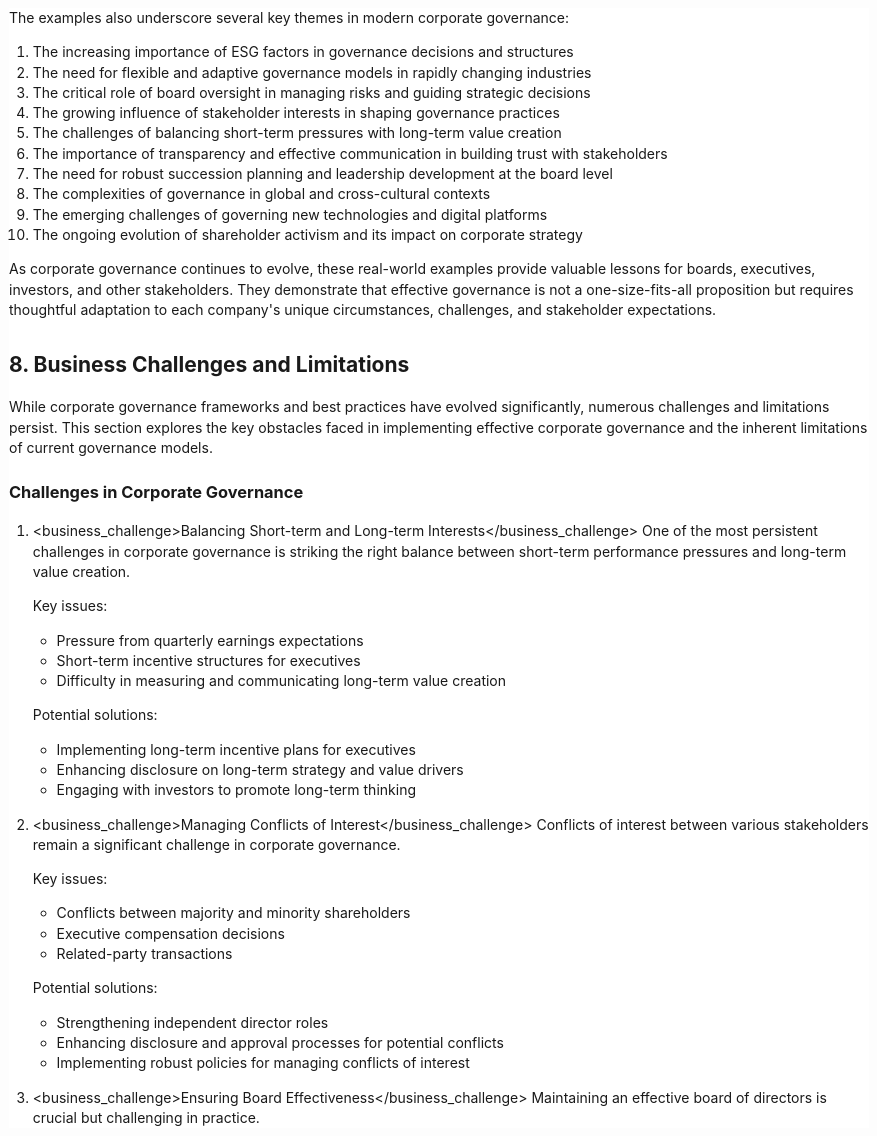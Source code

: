 The examples also underscore several key themes in modern corporate governance:

1. The increasing importance of ESG factors in governance decisions and structures
2. The need for flexible and adaptive governance models in rapidly changing industries
3. The critical role of board oversight in managing risks and guiding strategic decisions
4. The growing influence of stakeholder interests in shaping governance practices
5. The challenges of balancing short-term pressures with long-term value creation
6. The importance of transparency and effective communication in building trust with stakeholders
7. The need for robust succession planning and leadership development at the board level
8. The complexities of governance in global and cross-cultural contexts
9. The emerging challenges of governing new technologies and digital platforms
10. The ongoing evolution of shareholder activism and its impact on corporate strategy

As corporate governance continues to evolve, these real-world examples provide valuable lessons for boards, executives, investors, and other stakeholders. They demonstrate that effective governance is not a one-size-fits-all proposition but requires thoughtful adaptation to each company's unique circumstances, challenges, and stakeholder expectations.

## 8. Business Challenges and Limitations

While corporate governance frameworks and best practices have evolved significantly, numerous challenges and limitations persist. This section explores the key obstacles faced in implementing effective corporate governance and the inherent limitations of current governance models.

### Challenges in Corporate Governance

1. <business_challenge>Balancing Short-term and Long-term Interests</business_challenge>
   One of the most persistent challenges in corporate governance is striking the right balance between short-term performance pressures and long-term value creation.

   Key issues:
   - Pressure from quarterly earnings expectations
   - Short-term incentive structures for executives
   - Difficulty in measuring and communicating long-term value creation

   Potential solutions:
   - Implementing long-term incentive plans for executives
   - Enhancing disclosure on long-term strategy and value drivers
   - Engaging with investors to promote long-term thinking

2. <business_challenge>Managing Conflicts of Interest</business_challenge>
   Conflicts of interest between various stakeholders remain a significant challenge in corporate governance.

   Key issues:
   - Conflicts between majority and minority shareholders
   - Executive compensation decisions
   - Related-party transactions

   Potential solutions:
   - Strengthening independent director roles
   - Enhancing disclosure and approval processes for potential conflicts
   - Implementing robust policies for managing conflicts of interest

3. <business_challenge>Ensuring Board Effectiveness</business_challenge>
   Maintaining an effective board of directors is crucial but challenging in practice.
